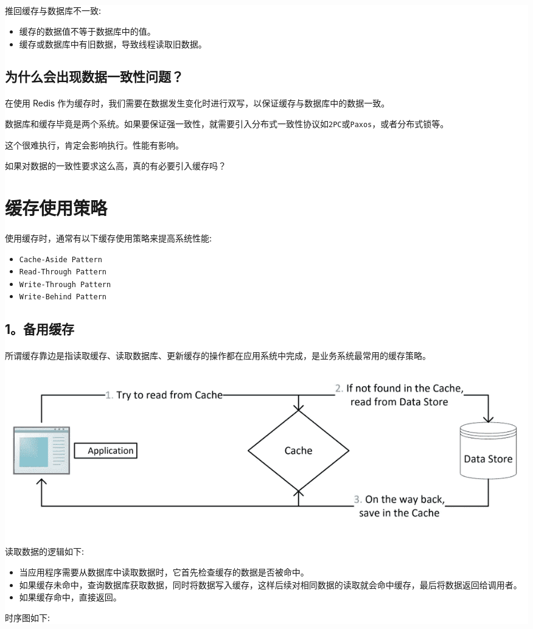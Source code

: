推回缓存与数据库不一致:

*   缓存的数据值不等于数据库中的值。
*   缓存或数据库中有旧数据，导致线程读取旧数据。

## 为什么会出现数据一致性问题？

在使用 Redis 作为缓存时，我们需要在数据发生变化时进行双写，以保证缓存与数据库中的数据一致。

数据库和缓存毕竟是两个系统。如果要保证强一致性，就需要引入分布式一致性协议如`2PC`或`Paxos`，或者分布式锁等。

这个很难执行，肯定会影响执行。性能有影响。

如果对数据的一致性要求这么高，真的有必要引入缓存吗？

# 缓存使用策略

使用缓存时，通常有以下缓存使用策略来提高系统性能:

*   `Cache-Aside Pattern`
*   `Read-Through Pattern`
*   `Write-Through Pattern`
*   `Write-Behind Pattern`

## **1。备用缓存**

所谓缓存靠边是指读取缓存、读取数据库、更新缓存的操作都在应用系统中完成，是业务系统最常用的缓存策略。

![](img/fe66101cbe3efdb5fabd77aaf0b04845.png)

读取数据的逻辑如下:

*   当应用程序需要从数据库中读取数据时，它首先检查缓存的数据是否被命中。
*   如果缓存未命中，查询数据库获取数据，同时将数据写入缓存，这样后续对相同数据的读取就会命中缓存，最后将数据返回给调用者。
*   如果缓存命中，直接返回。

时序图如下:
